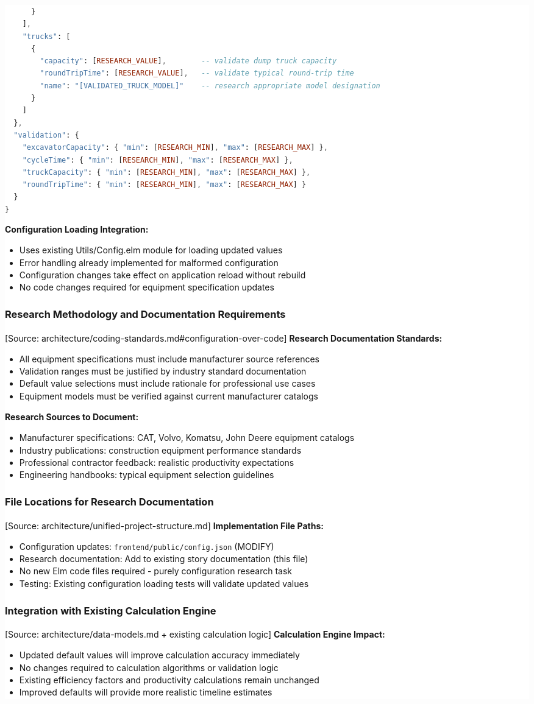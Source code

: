 ```elm
      }
    ],
    "trucks": [
      {
        "capacity": [RESEARCH_VALUE],        -- validate dump truck capacity
        "roundTripTime": [RESEARCH_VALUE],   -- validate typical round-trip time
        "name": "[VALIDATED_TRUCK_MODEL]"    -- research appropriate model designation
      }
    ]
  },
  "validation": {
    "excavatorCapacity": { "min": [RESEARCH_MIN], "max": [RESEARCH_MAX] },
    "cycleTime": { "min": [RESEARCH_MIN], "max": [RESEARCH_MAX] },
    "truckCapacity": { "min": [RESEARCH_MIN], "max": [RESEARCH_MAX] },
    "roundTripTime": { "min": [RESEARCH_MIN], "max": [RESEARCH_MAX] }
  }
}
```

**Configuration Loading Integration:**
- Uses existing Utils/Config.elm module for loading updated values
- Error handling already implemented for malformed configuration
- Configuration changes take effect on application reload without rebuild
- No code changes required for equipment specification updates

### Research Methodology and Documentation Requirements
[Source: architecture/coding-standards.md#configuration-over-code]
**Research Documentation Standards:**
- All equipment specifications must include manufacturer source references
- Validation ranges must be justified by industry standard documentation
- Default value selections must include rationale for professional use cases
- Equipment models must be verified against current manufacturer catalogs

**Research Sources to Document:**
- Manufacturer specifications: CAT, Volvo, Komatsu, John Deere equipment catalogs
- Industry publications: construction equipment performance standards
- Professional contractor feedback: realistic productivity expectations
- Engineering handbooks: typical equipment selection guidelines

### File Locations for Research Documentation
[Source: architecture/unified-project-structure.md]
**Implementation File Paths:**
- Configuration updates: `frontend/public/config.json` (MODIFY)
- Research documentation: Add to existing story documentation (this file)
- No new Elm code files required - purely configuration research task
- Testing: Existing configuration loading tests will validate updated values

### Integration with Existing Calculation Engine
[Source: architecture/data-models.md + existing calculation logic]
**Calculation Engine Impact:**
- Updated default values will improve calculation accuracy immediately
- No changes required to calculation algorithms or validation logic
- Existing efficiency factors and productivity calculations remain unchanged
- Improved defaults will provide more realistic timeline estimates
